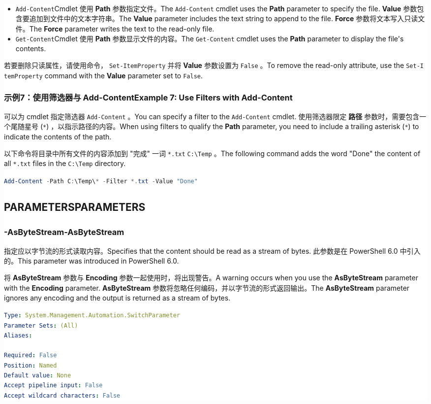 - <span data-ttu-id="6b5fe-148">`Add-Content`Cmdlet 使用 **Path** 参数指定文件。</span><span class="sxs-lookup"><span data-stu-id="6b5fe-148">The `Add-Content` cmdlet uses the **Path** parameter to specify the file.</span></span> <span data-ttu-id="6b5fe-149">**Value** 参数包含要追加到文件中的文本字符串。</span><span class="sxs-lookup"><span data-stu-id="6b5fe-149">The **Value** parameter includes the text string to append to the file.</span></span> <span data-ttu-id="6b5fe-150">**Force** 参数将文本写入只读文件。</span><span class="sxs-lookup"><span data-stu-id="6b5fe-150">The **Force** parameter writes the text to the read-only file.</span></span>
- <span data-ttu-id="6b5fe-151">`Get-Content`Cmdlet 使用 **Path** 参数显示文件的内容。</span><span class="sxs-lookup"><span data-stu-id="6b5fe-151">The `Get-Content` cmdlet uses the **Path** parameter to display the file's contents.</span></span>

<span data-ttu-id="6b5fe-152">若要删除只读属性，请使用命令， `Set-ItemProperty` 并将 **Value** 参数设置为 `False` 。</span><span class="sxs-lookup"><span data-stu-id="6b5fe-152">To remove the read-only attribute, use the `Set-ItemProperty` command with the **Value** parameter set to `False`.</span></span>

### <span data-ttu-id="6b5fe-153">示例7：使用筛选器与 Add-Content</span><span class="sxs-lookup"><span data-stu-id="6b5fe-153">Example 7: Use Filters with Add-Content</span></span>

<span data-ttu-id="6b5fe-154">可以为 cmdlet 指定筛选器 `Add-Content` 。</span><span class="sxs-lookup"><span data-stu-id="6b5fe-154">You can specify a filter to the `Add-Content` cmdlet.</span></span> <span data-ttu-id="6b5fe-155">使用筛选器限定 **路径** 参数时，需要包含一个尾随星号 (`*`) ，以指示路径的内容。</span><span class="sxs-lookup"><span data-stu-id="6b5fe-155">When using filters to qualify the **Path** parameter, you need to include a trailing asterisk (`*`) to indicate the contents of the path.</span></span>

<span data-ttu-id="6b5fe-156">以下命令将目录中所有文件的内容添加到 "完成" 一词 `*.txt` `C:\Temp` 。</span><span class="sxs-lookup"><span data-stu-id="6b5fe-156">The following command adds the word "Done" the content of all `*.txt` files in the `C:\Temp` directory.</span></span>

```powershell
Add-Content -Path C:\Temp\* -Filter *.txt -Value "Done"
```

## <span data-ttu-id="6b5fe-157">PARAMETERS</span><span class="sxs-lookup"><span data-stu-id="6b5fe-157">PARAMETERS</span></span>

### <span data-ttu-id="6b5fe-158">-AsByteStream</span><span class="sxs-lookup"><span data-stu-id="6b5fe-158">-AsByteStream</span></span>

<span data-ttu-id="6b5fe-159">指定应以字节流的形式读取内容。</span><span class="sxs-lookup"><span data-stu-id="6b5fe-159">Specifies that the content should be read as a stream of bytes.</span></span> <span data-ttu-id="6b5fe-160">此参数是在 PowerShell 6.0 中引入的。</span><span class="sxs-lookup"><span data-stu-id="6b5fe-160">This parameter was introduced in PowerShell 6.0.</span></span>

<span data-ttu-id="6b5fe-161">将 **AsByteStream** 参数与 **Encoding** 参数一起使用时，将出现警告。</span><span class="sxs-lookup"><span data-stu-id="6b5fe-161">A warning occurs when you use the **AsByteStream** parameter with the **Encoding** parameter.</span></span> <span data-ttu-id="6b5fe-162">**AsByteStream** 参数将忽略任何编码，并以字节流的形式返回输出。</span><span class="sxs-lookup"><span data-stu-id="6b5fe-162">The **AsByteStream** parameter ignores any encoding and the output is returned as a stream of bytes.</span></span>

```yaml
Type: System.Management.Automation.SwitchParameter
Parameter Sets: (All)
Aliases:

Required: False
Position: Named
Default value: None
Accept pipeline input: False
Accept wildcard characters: False
```
